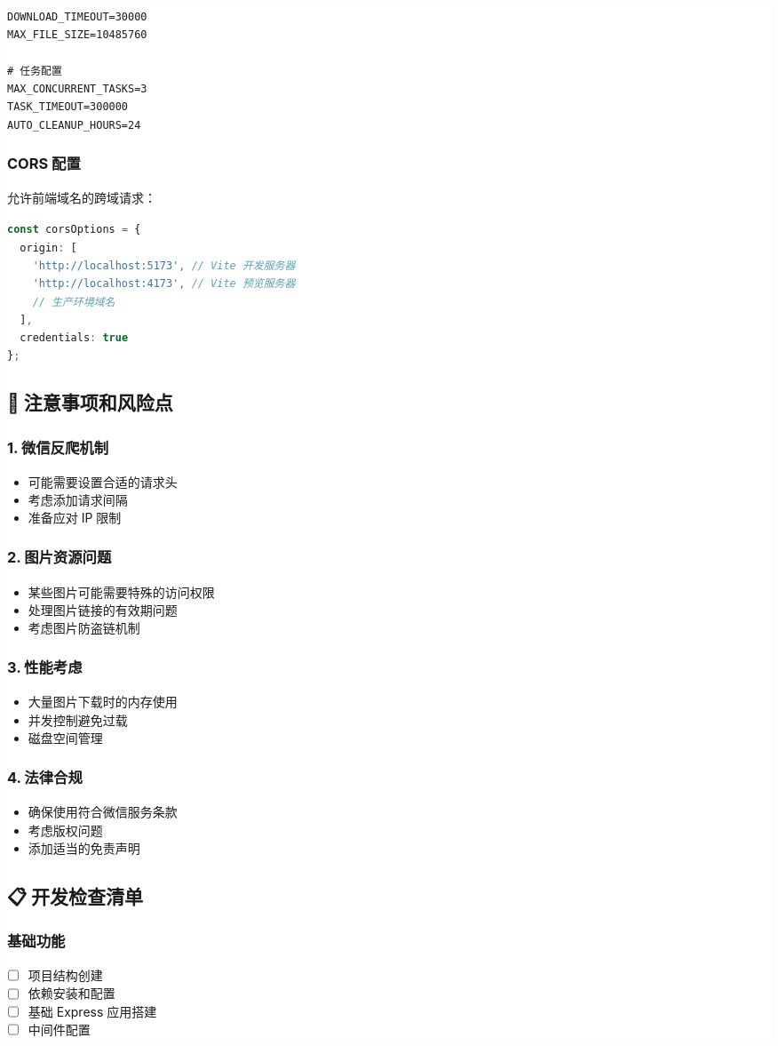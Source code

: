 ```env
DOWNLOAD_TIMEOUT=30000
MAX_FILE_SIZE=10485760

# 任务配置
MAX_CONCURRENT_TASKS=3
TASK_TIMEOUT=300000
AUTO_CLEANUP_HOURS=24
```

### CORS 配置
允许前端域名的跨域请求：
```typescript
const corsOptions = {
  origin: [
    'http://localhost:5173', // Vite 开发服务器
    'http://localhost:4173', // Vite 预览服务器
    // 生产环境域名
  ],
  credentials: true
};
```

## 🚨 注意事项和风险点

### 1. 微信反爬机制
- 可能需要设置合适的请求头
- 考虑添加请求间隔
- 准备应对 IP 限制

### 2. 图片资源问题
- 某些图片可能需要特殊的访问权限
- 处理图片链接的有效期问题
- 考虑图片防盗链机制

### 3. 性能考虑
- 大量图片下载时的内存使用
- 并发控制避免过载
- 磁盘空间管理

### 4. 法律合规
- 确保使用符合微信服务条款
- 考虑版权问题
- 添加适当的免责声明

## 📋 开发检查清单

### 基础功能
- [ ] 项目结构创建
- [ ] 依赖安装和配置
- [ ] 基础 Express 应用搭建
- [ ] 中间件配置
